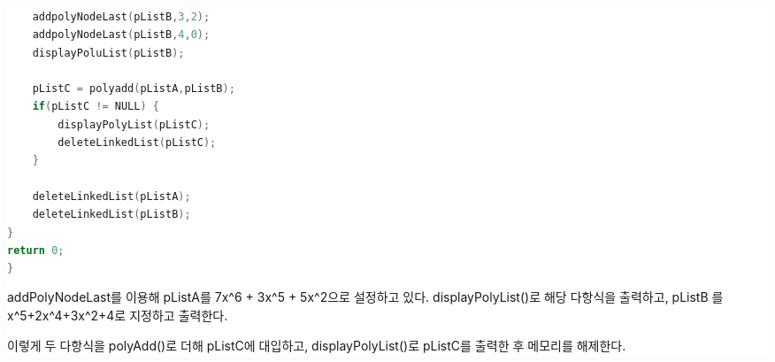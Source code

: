 ```c
	addpolyNodeLast(pListB,3,2);
	addpolyNodeLast(pListB,4,0);
	displayPoluList(pListB);

	pListC = polyadd(pListA,pListB);
	if(pListC != NULL) {
		displayPolyList(pListC);
		deleteLinkedList(pListC);
	}

	deleteLinkedList(pListA);
	deleteLinkedList(pListB);
}
return 0;
}

```

addPolyNodeLast를 이용해 pListA를 7x^6 + 3x^5 + 5x^2으로 설정하고 있다. displayPolyList()로 해당 다항식을 출력하고, pListB 를 x^5+2x^4+3x^2+4로 지정하고 출력한다.

이렇게 두 다항식을 polyAdd()로 더해 pListC에 대입하고, displayPolyList()로 pListC를 출력한 후 메모리를 해제한다.
